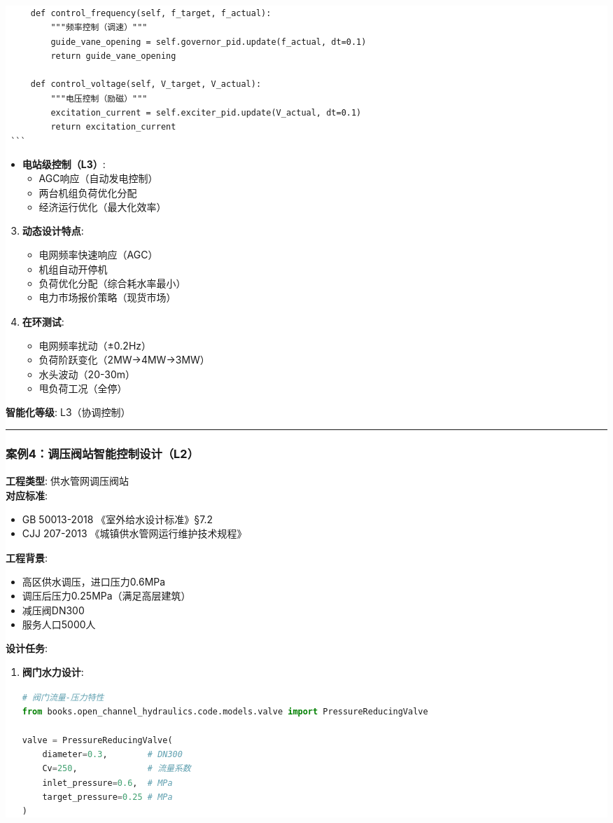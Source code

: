          def control_frequency(self, f_target, f_actual):
             """频率控制（调速）"""
             guide_vane_opening = self.governor_pid.update(f_actual, dt=0.1)
             return guide_vane_opening
         
         def control_voltage(self, V_target, V_actual):
             """电压控制（励磁）"""
             excitation_current = self.exciter_pid.update(V_actual, dt=0.1)
             return excitation_current
     ```
   
   - **电站级控制（L3）**:
     - AGC响应（自动发电控制）
     - 两台机组负荷优化分配
     - 经济运行优化（最大化效率）

3. **动态设计特点**:
   - 电网频率快速响应（AGC）
   - 机组自动开停机
   - 负荷优化分配（综合耗水率最小）
   - 电力市场报价策略（现货市场）

4. **在环测试**:
   - 电网频率扰动（±0.2Hz）
   - 负荷阶跃变化（2MW→4MW→3MW）
   - 水头波动（20-30m）
   - 甩负荷工况（全停）

**智能化等级**: L3（协调控制）

---

### 案例4：调压阀站智能控制设计（L2）

**工程类型**: 供水管网调压阀站  
**对应标准**: 
- GB 50013-2018 《室外给水设计标准》§7.2
- CJJ 207-2013 《城镇供水管网运行维护技术规程》

**工程背景**:
- 高区供水调压，进口压力0.6MPa
- 调压后压力0.25MPa（满足高层建筑）
- 减压阀DN300
- 服务人口5000人

**设计任务**:

1. **阀门水力设计**:
   ```python
   # 阀门流量-压力特性
   from books.open_channel_hydraulics.code.models.valve import PressureReducingValve
   
   valve = PressureReducingValve(
       diameter=0.3,        # DN300
       Cv=250,              # 流量系数
       inlet_pressure=0.6,  # MPa
       target_pressure=0.25 # MPa
   )
   ```
